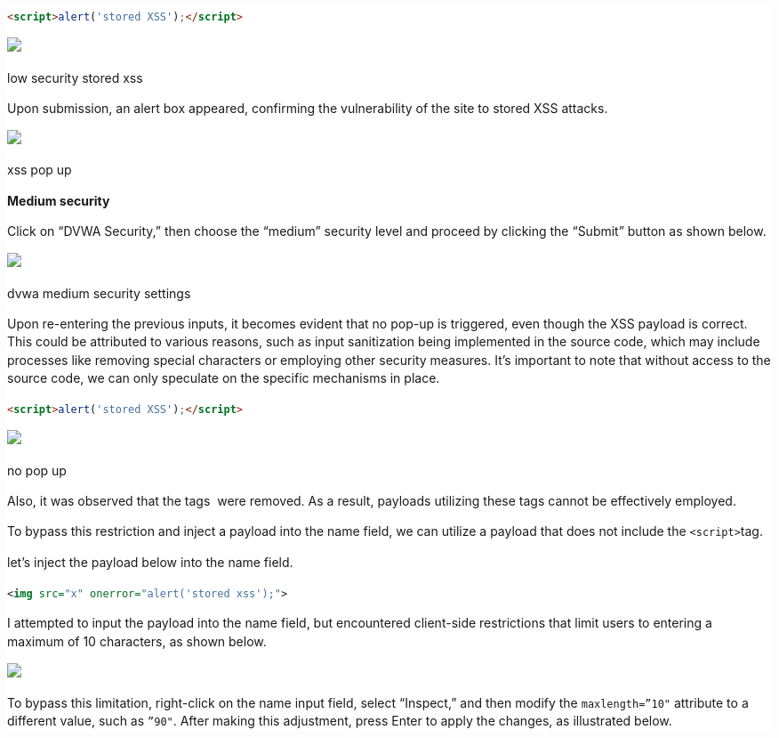 ```html
<script>alert('stored XSS');</script>
```


![](https://miro.medium.com/v2/resize:fit:875/1*N5DyeyRyueH5g_3b6wyOwg.png)

low security stored xss

Upon submission, an alert box appeared, confirming the vulnerability of the site to stored XSS attacks.

![](https://miro.medium.com/v2/resize:fit:875/1*08Z6h94Bao427JnvmamXpA.png)

xss pop up

**Medium security**

Click on “DVWA Security,” then choose the “medium” security level and proceed by clicking the “Submit” button as shown below.

![](https://miro.medium.com/v2/resize:fit:875/1*msoL8tBoXBAAZzNX9bxGCg.png)

dvwa medium security settings

Upon re-entering the previous inputs, it becomes evident that no pop-up is triggered, even though the XSS payload is correct. This could be attributed to various reasons, such as input sanitization being implemented in the source code, which may include processes like removing special characters or employing other security measures. It’s important to note that without access to the source code, we can only speculate on the specific mechanisms in place.

```html
<script>alert('stored XSS');</script>
```


![](https://miro.medium.com/v2/resize:fit:875/1*WT_4k_8A33XdV8bNkEEGKQ.png)

no pop up

Also, it was observed that the tags _<script>_ and _</script>_ were removed. As a result, payloads utilizing these tags cannot be effectively employed.

To bypass this restriction and inject a payload into the name field, we can utilize a payload that does not include the `<script>`tag.

let’s inject the payload below into the name field.

```xml
<img src="x" onerror="alert('stored xss');">
```

I attempted to input the payload into the name field, but encountered client-side restrictions that limit users to entering a maximum of 10 characters, as shown below.

![](https://miro.medium.com/v2/resize:fit:875/1*JlZBYoZAk5Xcvkn_DdMicw.png)

To bypass this limitation, right-click on the name input field, select “Inspect,” and then modify the `maxlength=”10"` attribute to a different value, such as `”90"`. After making this adjustment, press Enter to apply the changes, as illustrated below.
